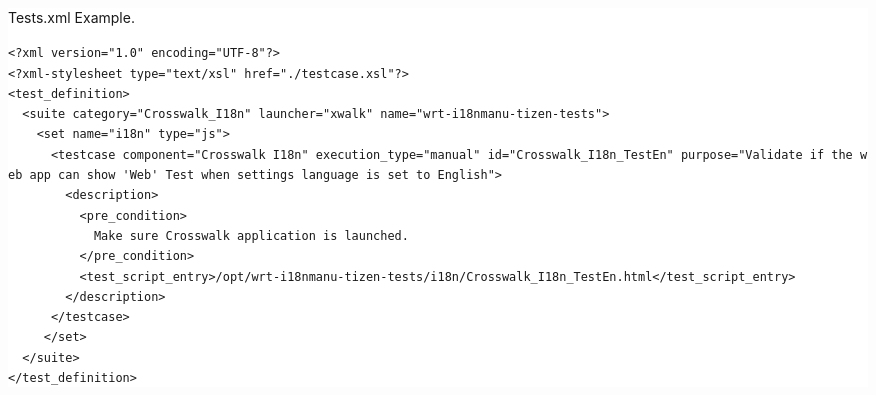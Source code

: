 Tests.xml Example.

    <?xml version="1.0" encoding="UTF-8"?>
    <?xml-stylesheet type="text/xsl" href="./testcase.xsl"?>
    <test_definition>
      <suite category="Crosswalk_I18n" launcher="xwalk" name="wrt-i18nmanu-tizen-tests">
        <set name="i18n" type="js">
          <testcase component="Crosswalk I18n" execution_type="manual" id="Crosswalk_I18n_TestEn" purpose="Validate if the web app can show 'Web' Test when settings language is set to English">
            <description>
              <pre_condition>
                Make sure Crosswalk application is launched.
              </pre_condition>
              <test_script_entry>/opt/wrt-i18nmanu-tizen-tests/i18n/Crosswalk_I18n_TestEn.html</test_script_entry>
            </description>
          </testcase>
         </set>
      </suite>
    </test_definition>

